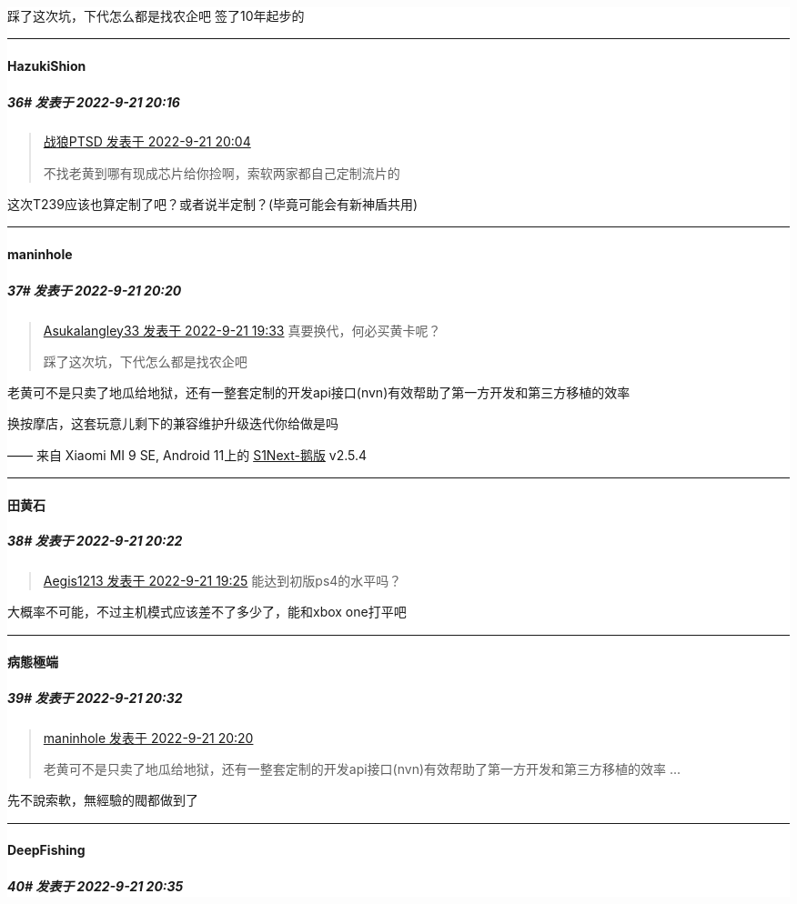 踩了这次坑，下代怎么都是找农企吧</blockquote>
签了10年起步的

*****

####  HazukiShion  
##### 36#       发表于 2022-9-21 20:16

<blockquote><a href="httphttps://bbs.saraba1st.com/2b/forum.php?mod=redirect&amp;goto=findpost&amp;pid=57585566&amp;ptid=2095907" target="_blank">战狼PTSD 发表于 2022-9-21 20:04</a>

不找老黄到哪有现成芯片给你捡啊，索软两家都自己定制流片的</blockquote>
这次T239应该也算定制了吧？或者说半定制？(毕竟可能会有新神盾共用)

*****

####  maninhole  
##### 37#       发表于 2022-9-21 20:20

<blockquote><a href="httphttps://bbs.saraba1st.com/2b/forum.php?mod=redirect&amp;goto=findpost&amp;pid=57585075&amp;ptid=2095907" target="_blank">Asukalangley33 发表于 2022-9-21 19:33</a>
真要换代，何必买黄卡呢？

踩了这次坑，下代怎么都是找农企吧</blockquote>
老黄可不是只卖了地瓜给地狱，还有一整套定制的开发api接口(nvn)有效帮助了第一方开发和第三方移植的效率

换按摩店，这套玩意儿剩下的兼容维护升级迭代你给做是吗

—— 来自 Xiaomi MI 9 SE, Android 11上的 [S1Next-鹅版](https://github.com/ykrank/S1-Next/releases) v2.5.4

*****

####  田黄石  
##### 38#       发表于 2022-9-21 20:22

<blockquote><a href="httphttps://bbs.saraba1st.com/2b/forum.php?mod=redirect&amp;goto=findpost&amp;pid=57584960&amp;ptid=2095907" target="_blank">Aegis1213 发表于 2022-9-21 19:25</a>
能达到初版ps4的水平吗？</blockquote>
大概率不可能，不过主机模式应该差不了多少了，能和xbox one打平吧

*****

####  病態極端  
##### 39#       发表于 2022-9-21 20:32

<blockquote><a href="httphttps://bbs.saraba1st.com/2b/forum.php?mod=redirect&amp;goto=findpost&amp;pid=57585767&amp;ptid=2095907" target="_blank">maninhole 发表于 2022-9-21 20:20</a>

老黄可不是只卖了地瓜给地狱，还有一整套定制的开发api接口(nvn)有效帮助了第一方开发和第三方移植的效率 ...</blockquote>
先不說索軟，無經驗的閥都做到了

*****

####  DeepFishing  
##### 40#       发表于 2022-9-21 20:35
